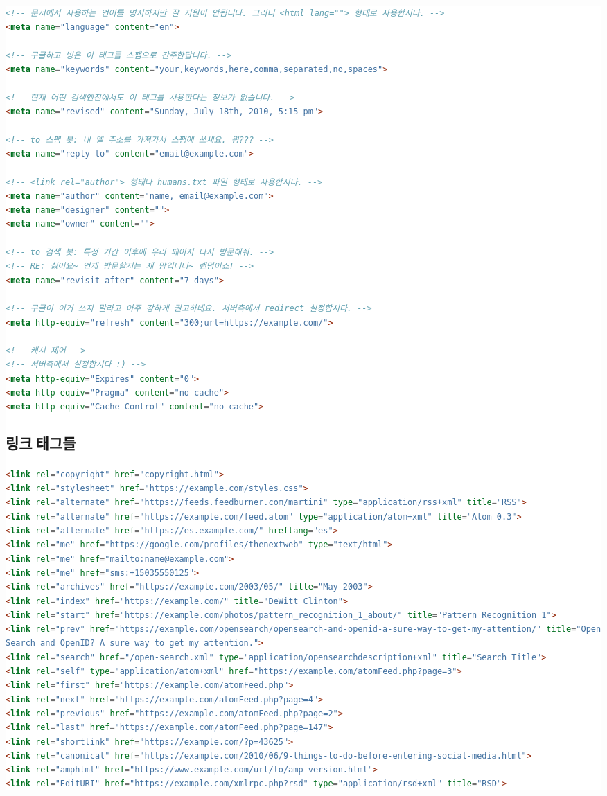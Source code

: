 ```html
<!-- 문서에서 사용하는 언어를 명시하지만 잘 지원이 안됩니다. 그러니 <html lang=""> 형태로 사용합시다. -->
<meta name="language" content="en">

<!-- 구글하고 빙은 이 태그를 스팸으로 간주한답니다. -->
<meta name="keywords" content="your,keywords,here,comma,separated,no,spaces">

<!-- 현재 어떤 검색엔진에서도 이 태그를 사용한다는 정보가 없습니다. -->
<meta name="revised" content="Sunday, July 18th, 2010, 5:15 pm">

<!-- to 스팸 봇: 내 멜 주소를 가져가서 스팸에 쓰세요. 읭??? -->
<meta name="reply-to" content="email@example.com">

<!-- <link rel="author"> 형태나 humans.txt 파일 형태로 사용합시다. -->
<meta name="author" content="name, email@example.com">
<meta name="designer" content="">
<meta name="owner" content="">

<!-- to 검색 봇: 특정 기간 이후에 우리 페이지 다시 방문해줘. -->
<!-- RE: 싫어요~ 언제 방문할지는 제 맘입니다~ 랜덤이죠! -->
<meta name="revisit-after" content="7 days">

<!-- 구글이 이거 쓰지 말라고 아주 강하게 권고하네요. 서버측에서 redirect 설정합시다. -->
<meta http-equiv="refresh" content="300;url=https://example.com/">

<!-- 캐시 제어 -->
<!-- 서버측에서 설정합시다 :) -->
<meta http-equiv="Expires" content="0">
<meta http-equiv="Pragma" content="no-cache">
<meta http-equiv="Cache-Control" content="no-cache">
```

## 링크 태그들

``` html
<link rel="copyright" href="copyright.html">
<link rel="stylesheet" href="https://example.com/styles.css">
<link rel="alternate" href="https://feeds.feedburner.com/martini" type="application/rss+xml" title="RSS">
<link rel="alternate" href="https://example.com/feed.atom" type="application/atom+xml" title="Atom 0.3">
<link rel="alternate" href="https://es.example.com/" hreflang="es">
<link rel="me" href="https://google.com/profiles/thenextweb" type="text/html">
<link rel="me" href="mailto:name@example.com">
<link rel="me" href="sms:+15035550125">
<link rel="archives" href="https://example.com/2003/05/" title="May 2003">
<link rel="index" href="https://example.com/" title="DeWitt Clinton">
<link rel="start" href="https://example.com/photos/pattern_recognition_1_about/" title="Pattern Recognition 1">
<link rel="prev" href="https://example.com/opensearch/opensearch-and-openid-a-sure-way-to-get-my-attention/" title="OpenSearch and OpenID? A sure way to get my attention.">
<link rel="search" href="/open-search.xml" type="application/opensearchdescription+xml" title="Search Title">
<link rel="self" type="application/atom+xml" href="https://example.com/atomFeed.php?page=3">
<link rel="first" href="https://example.com/atomFeed.php">
<link rel="next" href="https://example.com/atomFeed.php?page=4">
<link rel="previous" href="https://example.com/atomFeed.php?page=2">
<link rel="last" href="https://example.com/atomFeed.php?page=147">
<link rel="shortlink" href="https://example.com/?p=43625">
<link rel="canonical" href="https://example.com/2010/06/9-things-to-do-before-entering-social-media.html">
<link rel="amphtml" href="https://www.example.com/url/to/amp-version.html">
<link rel="EditURI" href="https://example.com/xmlrpc.php?rsd" type="application/rsd+xml" title="RSD">
```
